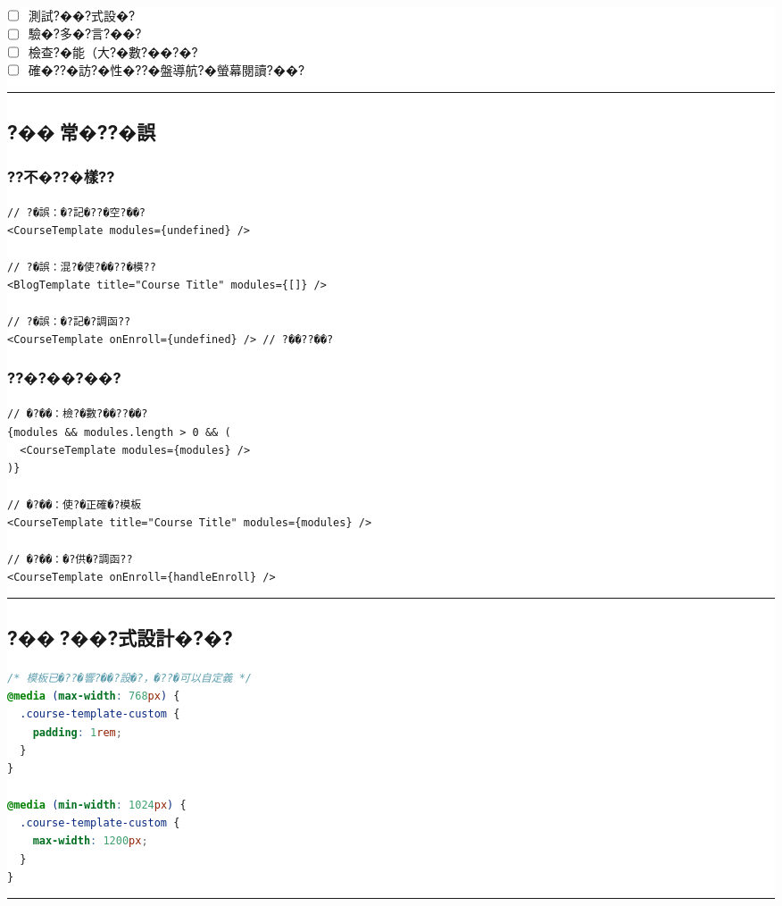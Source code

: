 - [ ] 測試?��?式設�?
- [ ] 驗�?多�?言?��?
- [ ] 檢查?�能（大?�數?��?�?
- [ ] 確�??�訪?�性�??�盤導航?�螢幕閱讀?��?

---

## ?�� 常�??�誤

### ??不�??�樣??

```tsx
// ?�誤：�?記�??�空?��?
<CourseTemplate modules={undefined} />

// ?�誤：混?�使?��??�模??
<BlogTemplate title="Course Title" modules={[]} />

// ?�誤：�?記�?調函??
<CourseTemplate onEnroll={undefined} /> // ?��??��?
```

### ??�?��?��?

```tsx
// �?��：檢?�數?��??��?
{modules && modules.length > 0 && (
  <CourseTemplate modules={modules} />
)}

// �?��：使?�正確�?模板
<CourseTemplate title="Course Title" modules={modules} />

// �?��：�?供�?調函??
<CourseTemplate onEnroll={handleEnroll} />
```

---

## ?�� ?��?式設計�?�?

```css
/* 模板已�??�響?��?設�?，�??�可以自定義 */
@media (max-width: 768px) {
  .course-template-custom {
    padding: 1rem;
  }
}

@media (min-width: 1024px) {
  .course-template-custom {
    max-width: 1200px;
  }
}
```

---